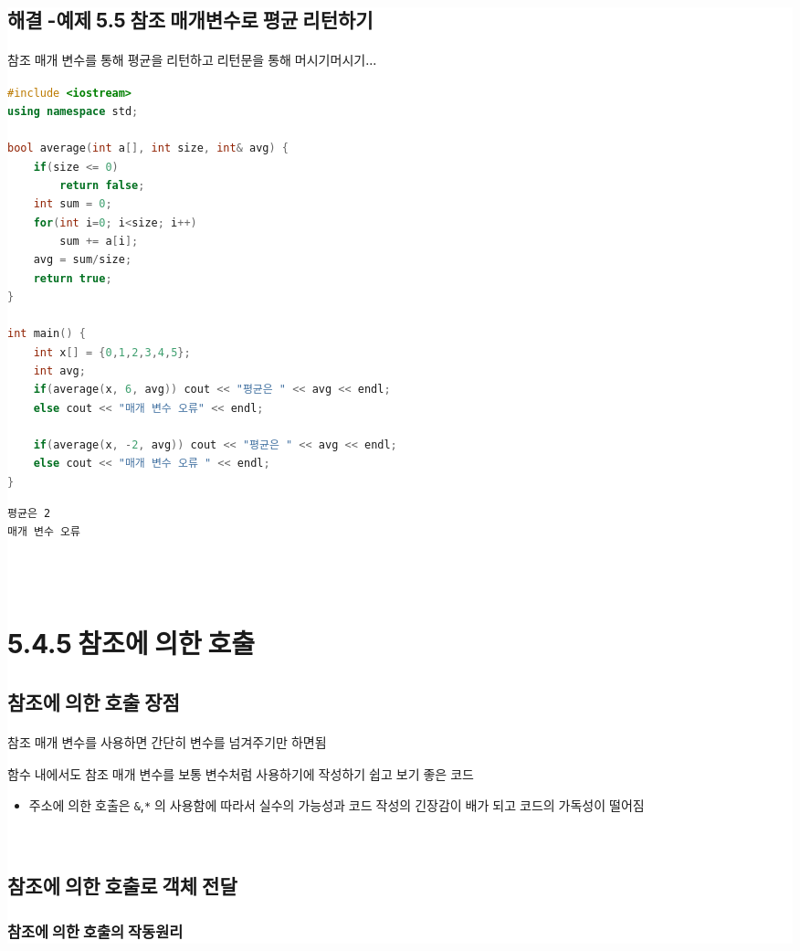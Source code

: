 ## 해결 -예제 5.5 참조 매개변수로 평균 리턴하기

참조 매개 변수를 통해 평균을 리턴하고 리턴문을 통해 머시기머시기...

```cpp
#include <iostream>
using namespace std;

bool average(int a[], int size, int& avg) {
	if(size <= 0)
		return false;
	int sum = 0;
	for(int i=0; i<size; i++) 
		sum += a[i];
	avg = sum/size;
	return true;
}

int main() {
	int x[] = {0,1,2,3,4,5};
	int avg;
	if(average(x, 6, avg)) cout << "평균은 " << avg << endl;
	else cout << "매개 변수 오류" << endl;

	if(average(x, -2, avg)) cout << "평균은 " << avg << endl;
	else cout << "매개 변수 오류 " << endl;
}
```
```
평균은 2
매개 변수 오류
``` 

<br>
<br>

# 5.4.5 참조에 의한 호출 

## 참조에 의한 호출 장점

참조 매개 변수를 사용하면 간단히 변수를 넘겨주기만 하면됨

함수 내에서도 참조 매개 변수를 보통 변수처럼 사용하기에 작성하기 쉽고 보기 좋은 코드

- 주소에 의한 호출은 `&`,`*` 의 사용함에 따라서 실수의 가능성과 코드 작성의 긴장감이 배가 되고 코드의 가독성이 떨어짐

<br>

## 참조에 의한 호출로 객체 전달

### 참조에 의한 호출의 작동원리
